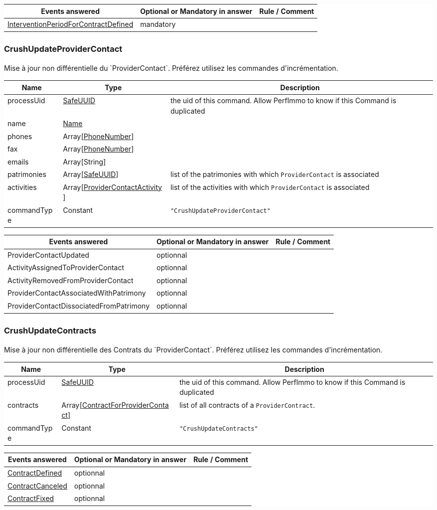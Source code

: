 Events answered                           | Optional or Mandatory in answer   | Rule / Comment
------------------------------------------| ----------------------------------| -------------
[InterventionPeriodForContractDefined](#interventionperiodforcontractdefined) | mandatory                         |

### CrushUpdateProviderContact

<aside class="warning">
	Mise à jour non différentielle du `ProviderContact`. Préférez utilisez les commandes d'incrémentation.
</aside>

Name                | Type                                          | Description
------------------- | ----------------------------------------------| --------------------------------------------------
processUid          | [SafeUUID](#safeuuid)                         | the uid of this command. Allow PerfImmo to know if this Command is duplicated
name                | [Name](#name)                                 |
phones              | Array[[PhoneNumber](#phonenumber)]            |
fax                 | Array[[PhoneNumber](#phonenumber)]            |
emails              | Array[String]                                 |
patrimonies         | Array[[SafeUUID](#safeuuid)]                  | list of the patrimonies with which `ProviderContact` is associated
activities          | Array[[ProviderContactActivity](#providercontactactivitycmd)] | list of the activities with which `ProviderContact` is associated
commandType         | Constant                                      | `"CrushUpdateProviderContact"`

Events answered                           | Optional or Mandatory in answer   | Rule / Comment
------------------------------------------| ----------------------------------| -------------
ProviderContactUpdated                    | optionnal                         |
ActivityAssignedToProviderContact         | optionnal                         |
ActivityRemovedFromProviderContact        | optionnal                         |
ProviderContactAssociatedWithPatrimony    | optionnal                         |
ProviderContactDissociatedFromPatrimony   | optionnal                         |


### CrushUpdateContracts

<aside class="warning">
	Mise à jour non différentielle des Contrats du `ProviderContact`. Préférez utilisez les commandes d'incrémentation.
</aside>

Name                | Type                                          | Description
------------------- | ----------------------------------------------| --------------------------------------------------
processUid          | [SafeUUID](#safeuuid)                         | the uid of this command. Allow PerfImmo to know if this Command is duplicated
contracts           | Array[[ContractForProviderContact](#contractforprovidercontact)] | list of all contracts of a `ProviderContract`.
commandType         | Constant                                      | `"CrushUpdateContracts"`

Events answered                           | Optional or Mandatory in answer   | Rule / Comment
------------------------------------------| ----------------------------------| -------------
[ContractDefined](#contractdefined)       | optionnal                         |
[ContractCanceled](#contractcanceled)     | optionnal                         |
[ContractFixed](#contractfixed)           | optionnal                         |
